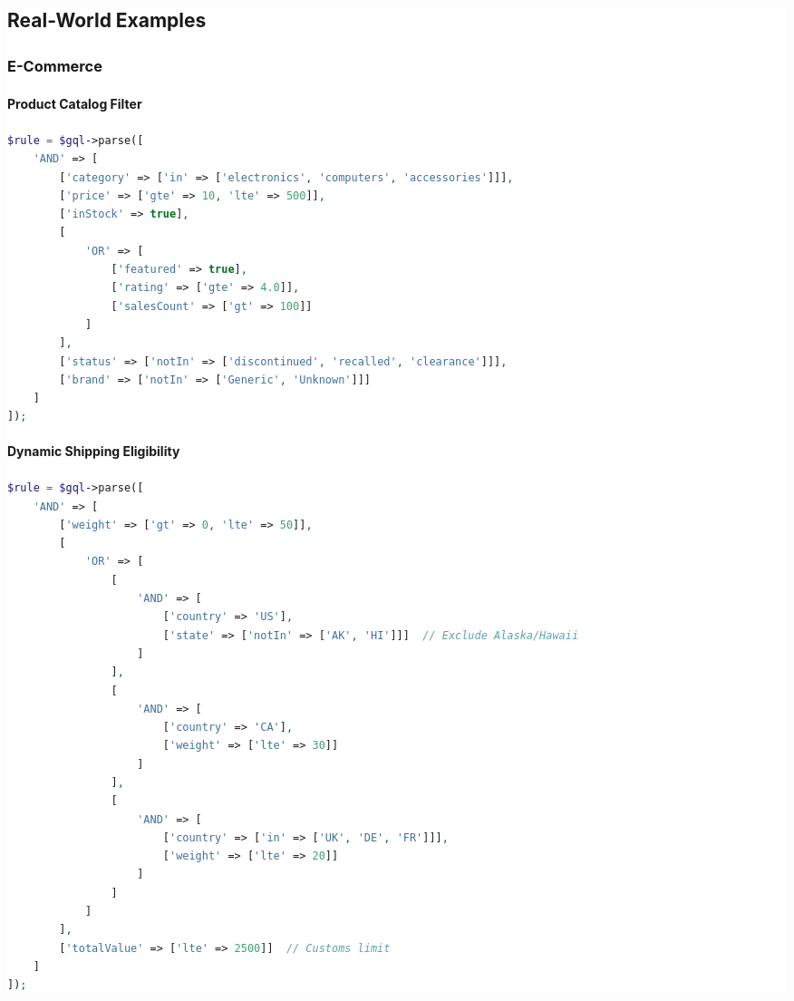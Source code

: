 
## Real-World Examples

### E-Commerce

#### Product Catalog Filter

```php
$rule = $gql->parse([
    'AND' => [
        ['category' => ['in' => ['electronics', 'computers', 'accessories']]],
        ['price' => ['gte' => 10, 'lte' => 500]],
        ['inStock' => true],
        [
            'OR' => [
                ['featured' => true],
                ['rating' => ['gte' => 4.0]],
                ['salesCount' => ['gt' => 100]]
            ]
        ],
        ['status' => ['notIn' => ['discontinued', 'recalled', 'clearance']]],
        ['brand' => ['notIn' => ['Generic', 'Unknown']]]
    ]
]);
```

#### Dynamic Shipping Eligibility

```php
$rule = $gql->parse([
    'AND' => [
        ['weight' => ['gt' => 0, 'lte' => 50]],
        [
            'OR' => [
                [
                    'AND' => [
                        ['country' => 'US'],
                        ['state' => ['notIn' => ['AK', 'HI']]]  // Exclude Alaska/Hawaii
                    ]
                ],
                [
                    'AND' => [
                        ['country' => 'CA'],
                        ['weight' => ['lte' => 30]]
                    ]
                ],
                [
                    'AND' => [
                        ['country' => ['in' => ['UK', 'DE', 'FR']]],
                        ['weight' => ['lte' => 20]]
                    ]
                ]
            ]
        ],
        ['totalValue' => ['lte' => 2500]]  // Customs limit
    ]
]);
```
